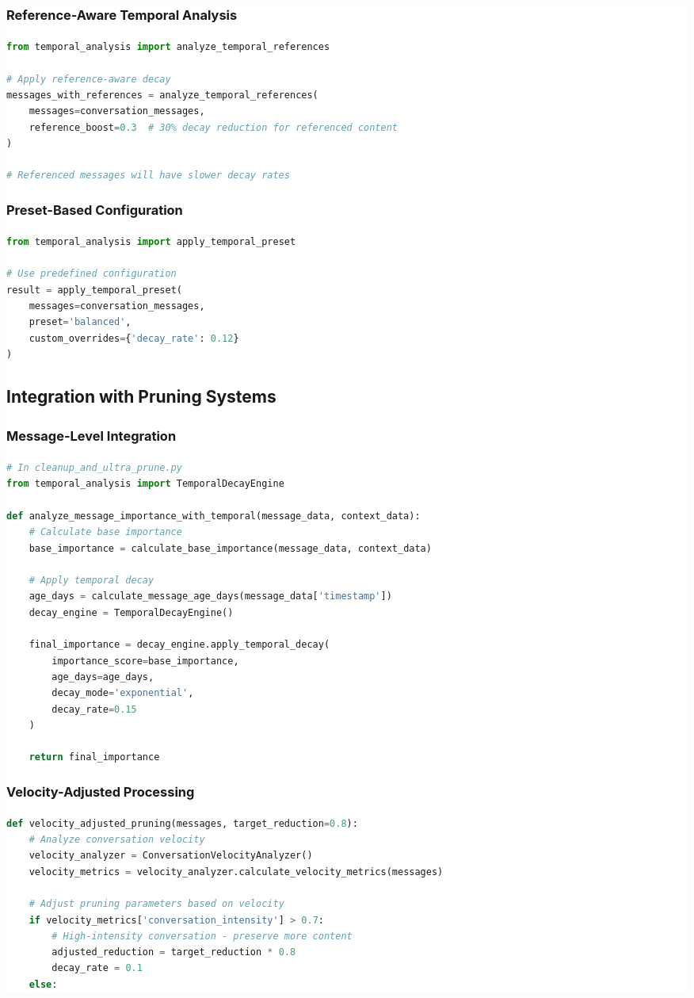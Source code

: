 ### Reference-Aware Temporal Analysis  
```python
from temporal_analysis import analyze_temporal_references

# Apply reference-aware decay
messages_with_references = analyze_temporal_references(
    messages=conversation_messages,
    reference_boost=0.3  # 30% decay reduction for referenced content
)

# Referenced messages will have slower decay rates
```

### Preset-Based Configuration
```python
from temporal_analysis import apply_temporal_preset

# Use predefined configuration
result = apply_temporal_preset(
    messages=conversation_messages,
    preset='balanced',
    custom_overrides={'decay_rate': 0.12}
)
```

## Integration with Pruning Systems

### Message-Level Integration
```python
# In cleanup_and_ultra_prune.py
from temporal_analysis import TemporalDecayEngine

def analyze_message_importance_with_temporal(message_data, context_data):
    # Calculate base importance
    base_importance = calculate_base_importance(message_data, context_data)
    
    # Apply temporal decay
    age_days = calculate_message_age_days(message_data['timestamp'])
    decay_engine = TemporalDecayEngine()
    
    final_importance = decay_engine.apply_temporal_decay(
        importance_score=base_importance,
        age_days=age_days,
        decay_mode='exponential',
        decay_rate=0.15
    )
    
    return final_importance
```

### Velocity-Adjusted Processing
```python
def velocity_adjusted_pruning(messages, target_reduction=0.8):
    # Analyze conversation velocity
    velocity_analyzer = ConversationVelocityAnalyzer()
    velocity_metrics = velocity_analyzer.calculate_velocity_metrics(messages)
    
    # Adjust pruning parameters based on velocity
    if velocity_metrics['conversation_intensity'] > 0.7:
        # High-intensity conversation - preserve more content
        adjusted_reduction = target_reduction * 0.8
        decay_rate = 0.1
    else:
```